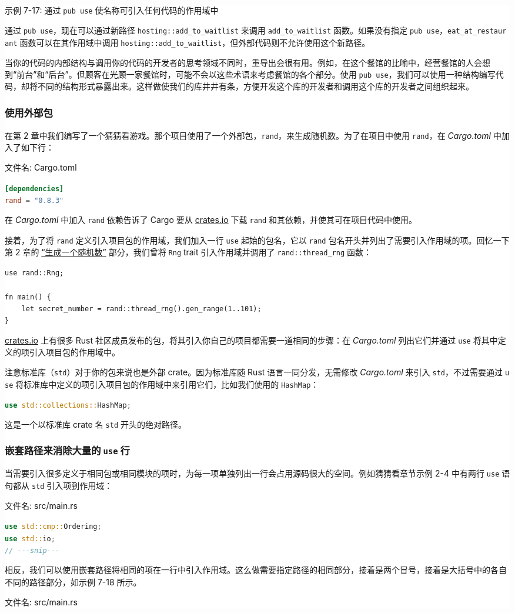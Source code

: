 <span class="caption">示例 7-17: 通过 `pub use` 使名称可引入任何代码的作用域中</span>

通过 `pub use`，现在可以通过新路径 `hosting::add_to_waitlist` 来调用 `add_to_waitlist` 函数。如果没有指定 `pub use`，`eat_at_restaurant` 函数可以在其作用域中调用 `hosting::add_to_waitlist`，但外部代码则不允许使用这个新路径。

当你的代码的内部结构与调用你的代码的开发者的思考领域不同时，重导出会很有用。例如，在这个餐馆的比喻中，经营餐馆的人会想到“前台”和“后台”。但顾客在光顾一家餐馆时，可能不会以这些术语来考虑餐馆的各个部分。使用 `pub use`，我们可以使用一种结构编写代码，却将不同的结构形式暴露出来。这样做使我们的库井井有条，方便开发这个库的开发者和调用这个库的开发者之间组织起来。

### 使用外部包

在第 2 章中我们编写了一个猜猜看游戏。那个项目使用了一个外部包，`rand`，来生成随机数。为了在项目中使用 `rand`，在 *Cargo.toml* 中加入了如下行：

<span class="filename">文件名: Cargo.toml</span>

```toml
[dependencies]
rand = "0.8.3"
```

在 *Cargo.toml* 中加入 `rand` 依赖告诉了 Cargo 要从 [crates.io](https://crates.io) 下载 `rand` 和其依赖，并使其可在项目代码中使用。

接着，为了将 `rand` 定义引入项目包的作用域，我们加入一行 `use` 起始的包名，它以 `rand` 包名开头并列出了需要引入作用域的项。回忆一下第 2 章的 [“生成一个随机数”][rand] 部分，我们曾将 `Rng` trait 引入作用域并调用了 `rand::thread_rng` 函数：

```rust,ignore
use rand::Rng;

fn main() {
    let secret_number = rand::thread_rng().gen_range(1..101);
}
```

[crates.io](https://crates.io) 上有很多 Rust 社区成员发布的包，将其引入你自己的项目都需要一道相同的步骤：在 *Cargo.toml* 列出它们并通过 `use` 将其中定义的项引入项目包的作用域中。

注意标准库（`std`）对于你的包来说也是外部 crate。因为标准库随 Rust 语言一同分发，无需修改 *Cargo.toml* 来引入 `std`，不过需要通过 `use` 将标准库中定义的项引入项目包的作用域中来引用它们，比如我们使用的 `HashMap`：

```rust
use std::collections::HashMap;
```

这是一个以标准库 crate 名 `std` 开头的绝对路径。

### 嵌套路径来消除大量的 `use` 行

当需要引入很多定义于相同包或相同模块的项时，为每一项单独列出一行会占用源码很大的空间。例如猜猜看章节示例 2-4 中有两行 `use` 语句都从 `std` 引入项到作用域：

<span class="filename">文件名: src/main.rs</span>

```rust
use std::cmp::Ordering;
use std::io;
// ---snip---
```

相反，我们可以使用嵌套路径将相同的项在一行中引入作用域。这么做需要指定路径的相同部分，接着是两个冒号，接着是大括号中的各自不同的路径部分，如示例 7-18 所示。

<span class="filename">文件名: src/main.rs</span>


[rand]: ch02-00-guessing-game-tutorial.html#生成一个随机数
[writing-tests]: ch11-01-writing-tests.html#如何编写测试